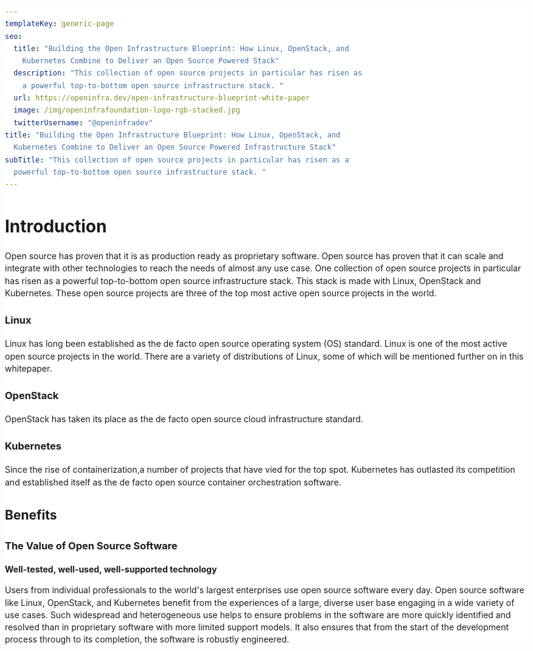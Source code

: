 ```yaml
---
templateKey: generic-page
seo:
  title: "Building the Open Infrastructure Blueprint: How Linux, OpenStack, and
    Kubernetes Combine to Deliver an Open Source Powered Stack"
  description: "This collection of open source projects in particular has risen as
    a powerful top-to-bottom open source infrastructure stack. "
  url: https://openinfra.dev/open-infrastructure-blueprint-white-paper
  image: /img/openinfrafoundation-logo-rgb-stacked.jpg
  twitterUsername: "@openinfradev"
title: "Building the Open Infrastructure Blueprint: How Linux, OpenStack, and
  Kubernetes Combine to Deliver an Open Source Powered Infrastructure Stack"
subTitle: "This collection of open source projects in particular has risen as a
  powerful top-to-bottom open source infrastructure stack. "
---
```

# Introduction

Open source has proven that it is as production ready as proprietary software. Open source has proven that it can scale and integrate with other technologies to reach the needs of almost any use case. One collection of open source projects in particular has risen as a powerful top-to-bottom open source infrastructure stack. This stack is made with Linux, OpenStack and Kubernetes. These open source projects are three of the top most active open source projects in the world.

### Linux

Linux has long been established as the de facto open source operating system (OS) standard. Linux is one of the most active open source projects in the world. There are a variety of distributions of Linux, some of which will be mentioned further on in this whitepaper.

### OpenStack

OpenStack has taken its place as the de facto open source cloud infrastructure standard. 

### Kubernetes 

Since the rise of containerization,a number of projects that have vied for the top spot. Kubernetes has outlasted its competition and established itself as the de facto open source container orchestration software.

## Benefits

### The Value of Open Source Software

**Well-tested, well-used, well-supported technology**

Users from individual professionals to the world's largest enterprises use open source software every day. Open source software like Linux, OpenStack, and Kubernetes benefit from the experiences of a large, diverse user base engaging in a wide variety of use cases. Such widespread and heterogeneous use helps to ensure problems in the software are more quickly identified and resolved than in proprietary software with more limited support models. It also ensures that from the start of the development process through to its completion, the software is robustly engineered.  
